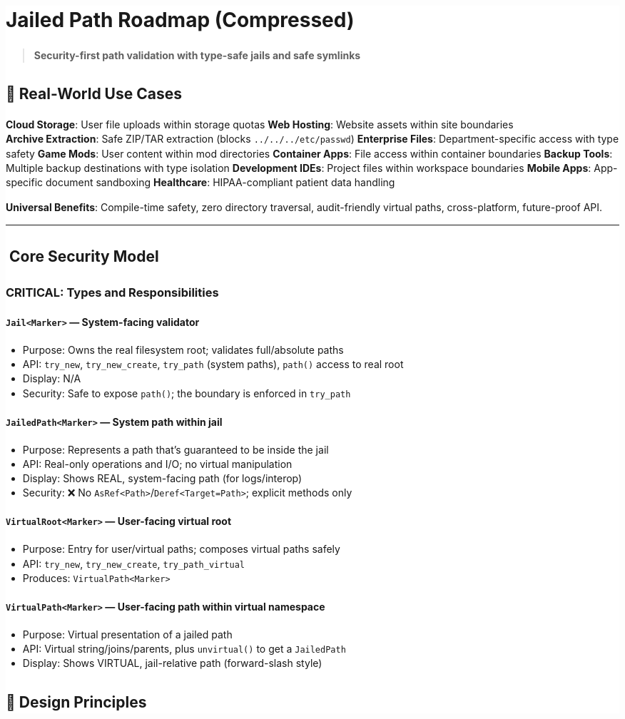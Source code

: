 # Jailed Path Roadmap (Compressed)

> **Security-first path validation with type-safe jails and safe symlinks**

## 🎯 Real-World Use Cases

**Cloud Storage**: User file uploads within storage quotas
**Web Hosting**: Website assets within site boundaries  
**Archive Extraction**: Safe ZIP/TAR extraction (blocks `../../../etc/passwd`)
**Enterprise Files**: Department-specific access with type safety
**Game Mods**: User content within mod directories
**Container Apps**: File access within container boundaries
**Backup Tools**: Multiple backup destinations with type isolation
**Development IDEs**: Project files within workspace boundaries
**Mobile Apps**: App-specific document sandboxing
**Healthcare**: HIPAA-compliant patient data handling

**Universal Benefits**: Compile-time safety, zero directory traversal, audit-friendly virtual paths, cross-platform, future-proof API.

---

## ️ Core Security Model

### **CRITICAL: Types and Responsibilities**

#### `Jail<Marker>` — System-facing validator
- Purpose: Owns the real filesystem root; validates full/absolute paths
- API: `try_new`, `try_new_create`, `try_path` (system paths), `path()` access to real root
- Display: N/A
- Security: Safe to expose `path()`; the boundary is enforced in `try_path`

#### `JailedPath<Marker>` — System path within jail
- Purpose: Represents a path that’s guaranteed to be inside the jail
- API: Real-only operations and I/O; no virtual manipulation
- Display: Shows REAL, system-facing path (for logs/interop)
- Security: ❌ No `AsRef<Path>`/`Deref<Target=Path>`; explicit methods only

#### `VirtualRoot<Marker>` — User-facing virtual root
- Purpose: Entry for user/virtual paths; composes virtual paths safely
- API: `try_new`, `try_new_create`, `try_path_virtual`
- Produces: `VirtualPath<Marker>`

#### `VirtualPath<Marker>` — User-facing path within virtual namespace
 - Purpose: Virtual presentation of a jailed path
 - API: Virtual string/joins/parents, plus `unvirtual()` to get a `JailedPath`
 - Display: Shows VIRTUAL, jail-relative path (forward-slash style)

## 🎯 Design Principles
